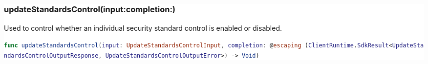 ### updateStandardsControl(input:​completion:​)

Used to control whether an individual security standard control is enabled or
disabled.

``` swift
func updateStandardsControl(input: UpdateStandardsControlInput, completion: @escaping (ClientRuntime.SdkResult<UpdateStandardsControlOutputResponse, UpdateStandardsControlOutputError>) -> Void)
```
